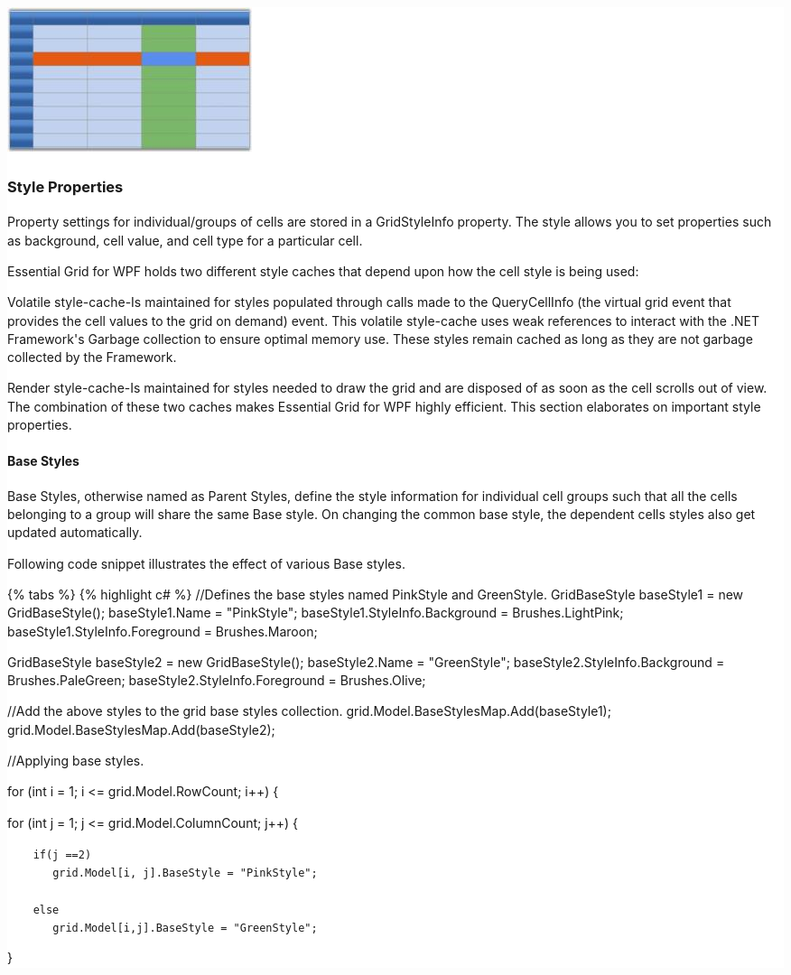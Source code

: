

![Change background color of specific cell or row and column in WPF GridControl](Appearance_images/Appearance_img1.jpeg)

### Style Properties

Property settings for individual/groups of cells are stored in a GridStyleInfo property. The style allows you to set properties such as background, cell value, and cell type for a particular cell.

Essential Grid for WPF holds two different style caches that depend upon how the cell style is being used:

Volatile style-cache-Is maintained for styles populated through calls made to the QueryCellInfo (the virtual grid event that provides the cell values to the grid on demand) event. This volatile style-cache uses weak references to interact with the .NET Framework's Garbage collection to ensure optimal memory use. These styles remain cached as long as they are not garbage collected by the Framework.

Render style-cache-Is maintained for styles needed to draw the grid and are disposed of as soon as the cell scrolls out of view.
The combination of these two caches makes Essential Grid for WPF highly efficient. This section elaborates on important style properties.

#### Base Styles

Base Styles, otherwise named as Parent Styles, define the style information for individual cell groups such that all the cells belonging to a group will share the same Base style. On changing the common base style, the dependent cells styles also get updated automatically.

Following code snippet illustrates the effect of various Base styles.

{% tabs %}
{% highlight c# %}
//Defines the base styles named PinkStyle and GreenStyle.
GridBaseStyle baseStyle1 = new GridBaseStyle();
baseStyle1.Name = "PinkStyle";
baseStyle1.StyleInfo.Background = Brushes.LightPink;
baseStyle1.StyleInfo.Foreground = Brushes.Maroon;

GridBaseStyle baseStyle2 = new GridBaseStyle();
baseStyle2.Name = "GreenStyle";
baseStyle2.StyleInfo.Background = Brushes.PaleGreen;
baseStyle2.StyleInfo.Foreground = Brushes.Olive;

//Add the above styles to the grid base styles collection.
grid.Model.BaseStylesMap.Add(baseStyle1);
grid.Model.BaseStylesMap.Add(baseStyle2);

//Applying base styles.

for (int i = 1; i <= grid.Model.RowCount; i++)
{

   for (int j = 1; j <= grid.Model.ColumnCount; j++)
   {

        if(j ==2)
           grid.Model[i, j].BaseStyle = "PinkStyle";

        else
           grid.Model[i,j].BaseStyle = "GreenStyle";
   }